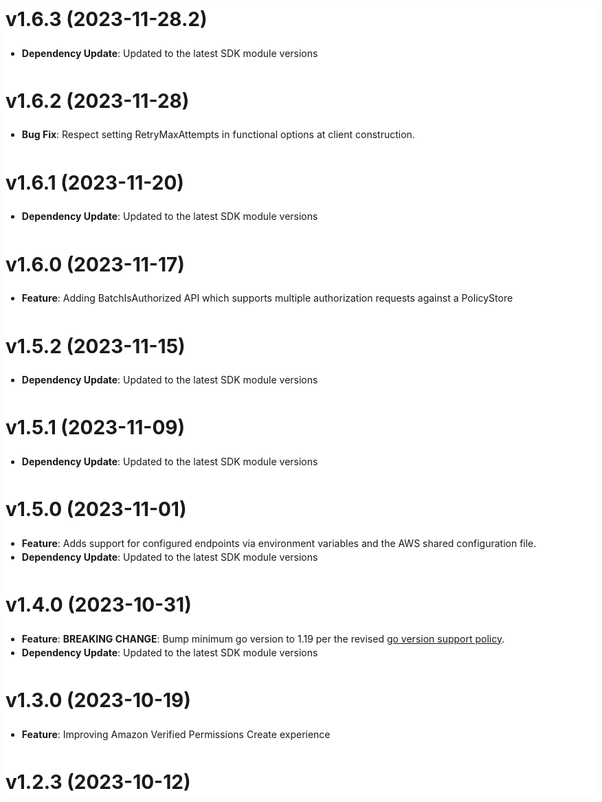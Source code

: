 # v1.6.3 (2023-11-28.2)

* **Dependency Update**: Updated to the latest SDK module versions

# v1.6.2 (2023-11-28)

* **Bug Fix**: Respect setting RetryMaxAttempts in functional options at client construction.

# v1.6.1 (2023-11-20)

* **Dependency Update**: Updated to the latest SDK module versions

# v1.6.0 (2023-11-17)

* **Feature**: Adding BatchIsAuthorized API which supports multiple authorization requests against a PolicyStore

# v1.5.2 (2023-11-15)

* **Dependency Update**: Updated to the latest SDK module versions

# v1.5.1 (2023-11-09)

* **Dependency Update**: Updated to the latest SDK module versions

# v1.5.0 (2023-11-01)

* **Feature**: Adds support for configured endpoints via environment variables and the AWS shared configuration file.
* **Dependency Update**: Updated to the latest SDK module versions

# v1.4.0 (2023-10-31)

* **Feature**: **BREAKING CHANGE**: Bump minimum go version to 1.19 per the revised [go version support policy](https://aws.amazon.com/blogs/developer/aws-sdk-for-go-aligns-with-go-release-policy-on-supported-runtimes/).
* **Dependency Update**: Updated to the latest SDK module versions

# v1.3.0 (2023-10-19)

* **Feature**: Improving Amazon Verified Permissions Create experience

# v1.2.3 (2023-10-12)
